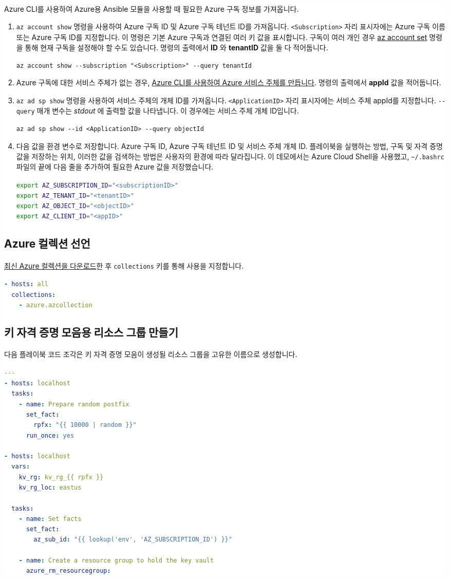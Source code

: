Azure CLI를 사용하여 Azure용 Ansible 모듈을 사용할 때 필요한 Azure 구독 정보를 가져옵니다. 

1. `az account show` 명령을 사용하여 Azure 구독 ID 및 Azure 구독 테넌트 ID를 가져옵니다. `<Subscription>` 자리 표시자에는 Azure 구독 이름 또는 Azure 구독 ID를 지정합니다. 이 명령은 기본 Azure 구독과 연결된 여러 키 값을 표시합니다. 구독이 여러 개인 경우 [az account set](/cli/azure/account#az-account-set) 명령을 통해 현재 구독을 설정해야 할 수도 있습니다. 명령의 출력에서 **ID** 와 **tenantID** 값을 둘 다 적어둡니다.

    ```azurecli
    az account show --subscription "<Subscription>" --query tenantId
    ```

1. Azure 구독에 대한 서비스 주체가 없는 경우, [Azure CLI를 사용하여 Azure 서비스 주체를 만듭니다](/cli/azure/create-an-azure-service-principal-azure-cli). 명령의 출력에서 **appId** 값을 적어둡니다.

1. `az ad sp show` 명령을 사용하여 서비스 주체의 개체 ID를 가져옵니다. `<ApplicationID>` 자리 표시자에는 서비스 주체 appId를 지정합니다. `--query` 매개 변수는 *stdout* 에 출력할 값을 나타냅니다. 이 경우에는 서비스 주체 개체 ID입니다.

    ```azurecli
    az ad sp show --id <ApplicationID> --query objectId
    ```
    
1. 다음 값을 환경 변수로 저장합니다. Azure 구독 ID, Azure 구독 테넌트 ID 및 서비스 주체 개체 ID. 플레이북을 실행하는 방법, 구독 및 자격 증명 값을 저장하는 위치, 이러한 값을 검색하는 방법은 사용자의 환경에 따라 달라집니다. 이 데모에서는 Azure Cloud Shell을 사용했고, `~/.bashrc` 파일의 끝에 다음 줄을 추가하여 필요한 Azure 값을 저장했습니다.

    ```bash
    export AZ_SUBSCRIPTION_ID="<subscriptionID>"
    export AZ_TENANT_ID="<tenantID>"
    export AZ_OBJECT_ID="<objectID>"
    export AZ_CLIENT_ID="<appID>"
    ```

## <a name="declare-the-azure-collection"></a>Azure 컬렉션 선언

[최신 Azure 컬렉션을 다운로드](#prerequisites)한 후 `collections` 키를 통해 사용을 지정합니다.

```yml
- hosts: all
  collections:
    - azure.azcollection
```

## <a name="create-azure-resource-group-for-the-key-vault"></a>키 자격 증명 모음용 리소스 그룹 만들기

다음 플레이북 코드 조각은 키 자격 증명 모음이 생성될 리소스 그룹을 고유한 이름으로 생성합니다. 

```yml
---
- hosts: localhost
  tasks:
    - name: Prepare random postfix
      set_fact:
        rpfx: "{{ 10000 | random }}"
      run_once: yes
      
- hosts: localhost
  vars:
    kv_rg: kv_rg_{{ rpfx }}
    kv_rg_loc: eastus

  tasks:
    - name: Set facts
      set_fact:
        az_sub_id: "{{ lookup('env', 'AZ_SUBSCRIPTION_ID') }}"

    - name: Create a resource group to hold the key vault
      azure_rm_resourcegroup:
```